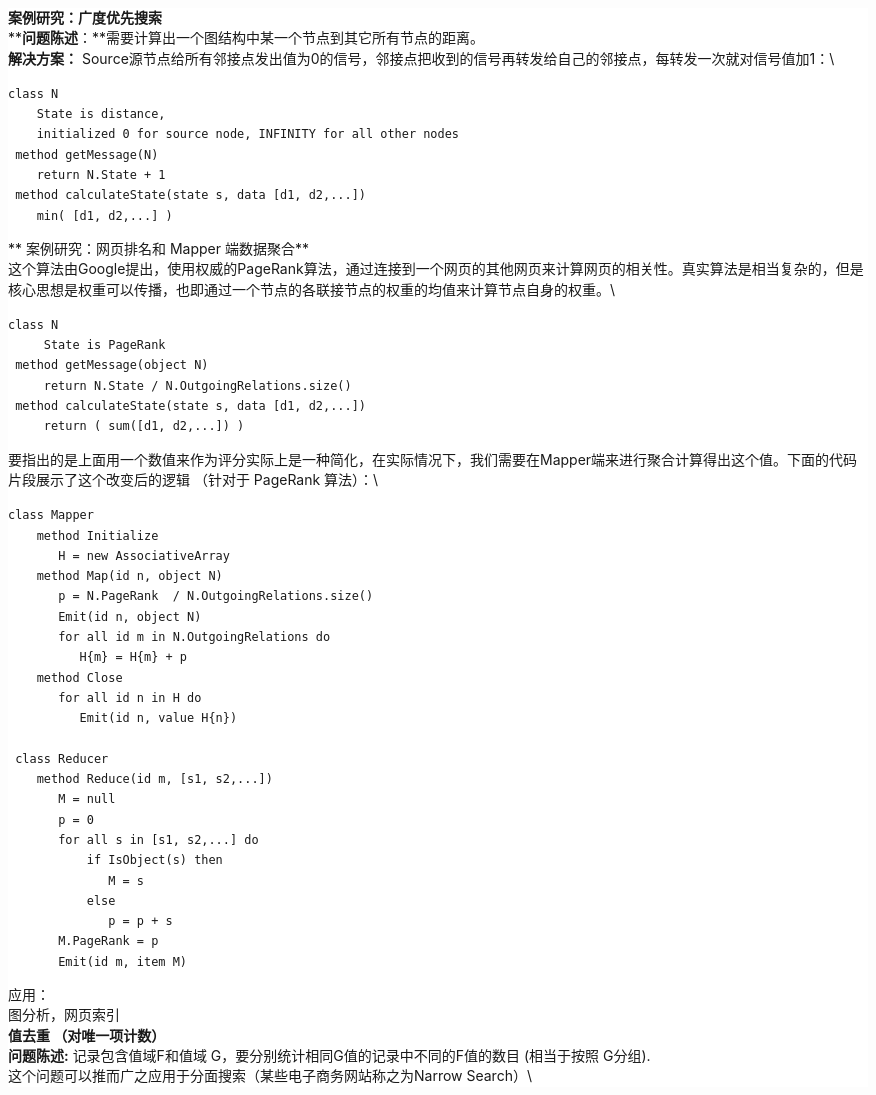 **案例研究：广度优先搜索**\
****问题陈述**：**需要计算出一个图结构中某一个节点到其它所有节点的距离。\
**解决方案：** Source源节点给所有邻接点发出值为0的信号，邻接点把收到的信号再转发给自己的邻接点，每转发一次就对信号值加1：\

    class N
        State is distance,
        initialized 0 for source node, INFINITY for all other nodes
     method getMessage(N)
        return N.State + 1
     method calculateState(state s, data [d1, d2,...])
        min( [d1, d2,...] )

** 案例研究：网页排名和 Mapper 端数据聚合**\
这个算法由Google提出，使用权威的PageRank算法，通过连接到一个网页的其他网页来计算网页的相关性。真实算法是相当复杂的，但是核心思想是权重可以传播，也即通过一个节点的各联接节点的权重的均值来计算节点自身的权重。\

    class N
         State is PageRank
     method getMessage(object N)
         return N.State / N.OutgoingRelations.size()
     method calculateState(state s, data [d1, d2,...])
         return ( sum([d1, d2,...]) )

要指出的是上面用一个数值来作为评分实际上是一种简化，在实际情况下，我们需要在Mapper端来进行聚合计算得出这个值。下面的代码片段展示了这个改变后的逻辑
（针对于 PageRank 算法）：\

    class Mapper
        method Initialize
           H = new AssociativeArray
        method Map(id n, object N)
           p = N.PageRank  / N.OutgoingRelations.size()
           Emit(id n, object N)
           for all id m in N.OutgoingRelations do
              H{m} = H{m} + p
        method Close
           for all id n in H do
              Emit(id n, value H{n})

     class Reducer
        method Reduce(id m, [s1, s2,...])
           M = null
           p = 0
           for all s in [s1, s2,...] do
               if IsObject(s) then
                  M = s
               else
                  p = p + s
           M.PageRank = p
           Emit(id m, item M)

应用：\
图分析，网页索引\
**值去重 （对唯一项计数）**\
**问题陈述:** 记录包含值域F和值域
G，要分别统计相同G值的记录中不同的F值的数目 (相当于按照 G分组).\
这个问题可以推而广之应用于分面搜索（某些电子商务网站称之为Narrow
Search）\
